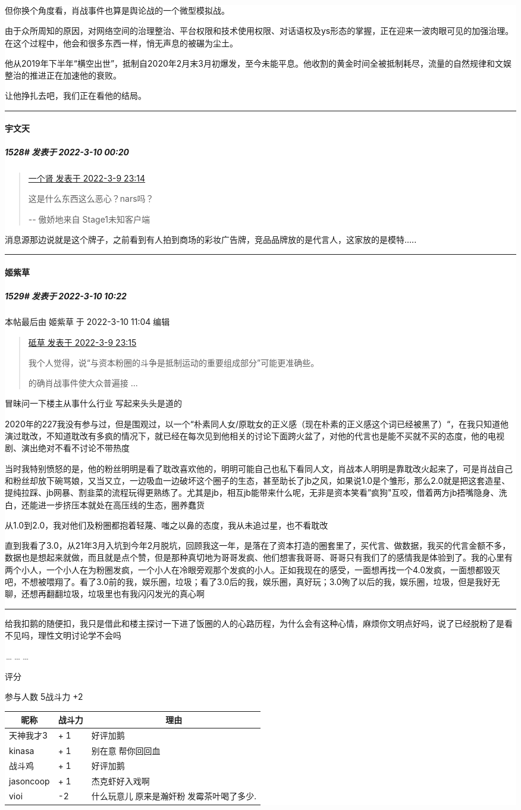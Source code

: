 但你换个角度看，肖战事件也算是舆论战的一个微型模拟战。

由于众所周知的原因，对网络空间的治理整治、平台权限和技术使用权限、对话语权及ys形态的掌握，正在迎来一波肉眼可见的加强治理。在这个过程中，他会和很多东西一样，悄无声息的被碾为尘土。

他从2019年下半年“横空出世”，抵制自2020年2月末3月初爆发，至今未能平息。他收割的黄金时间全被抵制耗尽，流量的自然规律和文娱整治的推进正在加速他的衰败。

让他挣扎去吧，我们正在看他的结局。

*****

####  宇文天  
##### 1528#       发表于 2022-3-10 00:20

<blockquote><a href="httphttps://bbs.saraba1st.com/2b/forum.php?mod=redirect&amp;goto=findpost&amp;pid=54984352&amp;ptid=2021226" target="_blank">一个肾 发表于 2022-3-9 23:14</a>

这是什么东西这么恶心？nars吗？

 -- 傲娇地来自 Stage1未知客户端</blockquote>
消息源那边说就是这个牌子，之前看到有人拍到商场的彩妆广告牌，竞品品牌放的是代言人，这家放的是模特.....

*****

####  姬紫草  
##### 1529#       发表于 2022-3-10 10:22

 本帖最后由 姬紫草 于 2022-3-10 11:04 编辑 
<blockquote><a href="httphttps://bbs.saraba1st.com/2b/forum.php?mod=redirect&amp;goto=findpost&amp;pid=54984367&amp;ptid=2021226" target="_blank">砥草 发表于 2022-3-9 23:15</a>

我个人觉得，说“与资本粉圈的斗争是抵制运动的重要组成部分”可能更准确些。

的确肖战事件使大众普遍接 ...</blockquote>
冒昧问一下楼主从事什么行业 写起来头头是道的

2020年的227我没有参与过，但是围观过，以一个“朴素同人女/原耽女的正义感（现在朴素的正义感这个词已经被黑了）“，在我只知道他演过耽改，不知道耽改有多疯的情况下，就已经在每次见到他相关的讨论下面跨火盆了，对他的代言也是能不买就不买的态度，他的电视剧、演出绝对不看不讨论不带热度

当时我特别愤怒的是，他的粉丝明明是看了耽改喜欢他的，明明可能自己也私下看同人文，肖战本人明明是靠耽改火起来了，可是肖战自己和粉丝却放下碗骂娘，又当又立，一边吸血一边破坏这个圈子的生态，甚至助长了jb之风，如果说1.0是个雏形，那么2.0就是把这套造星、提纯拉踩、jb网暴、割韭菜的流程玩得更熟练了。尤其是jb，相互jb能带来什么呢，无非是资本笑看”疯狗"互咬，借着两方jb捂嘴隐身、洗白，还能进一步挤压本就处在高压线的生态，圈养蠢货

从1.0到2.0，我对他们及粉圈都抱着轻蔑、嗤之以鼻的态度，我从未追过星，也不看耽改

直到我看了3.0，从21年3月入坑到今年2月脱坑，回顾我这一年，是落在了资本打造的圈套里了，买代言、做数据，我买的代言金额不多，数据也是想起来就做，而且就是点个赞，但是那种真切地为哥哥发疯、他们想害我哥哥、哥哥只有我们了的感情我是体验到了。我的心里有两个小人，一个小人在为粉圈发疯，一个小人在冷眼旁观那个发疯的小人。正如我现在的感受，一面想再找一个4.0发疯，一面想都毁灭吧，不想被喂翔了。看了3.0前的我，娱乐圈，垃圾；看了3.0后的我，娱乐圈，真好玩；3.0殉了以后的我，娱乐圈，垃圾，但是我好无聊，还想再翻翻垃圾，垃圾里也有我闪闪发光的真心啊

-----------

给我扣鹅的随便扣，我只是借此和楼主探讨一下进了饭圈的人的心路历程，为什么会有这种心情，麻烦你文明点好吗，说了已经脱粉了是看不见吗，理性文明讨论学不会吗

﹍﹍﹍

评分

 参与人数 5战斗力 +2

|昵称|战斗力|理由|
|----|---|---|
| 天神我才3| + 1|好评加鹅|
| kinasa| + 1|别在意 帮你回回血|
| 战斗鸡| + 1|好评加鹅|
| jasoncoop| + 1|杰克虾好入戏啊|
| vioi|-2|什么玩意儿 原来是瀚奸粉 发霉茶叶喝了多少.|
